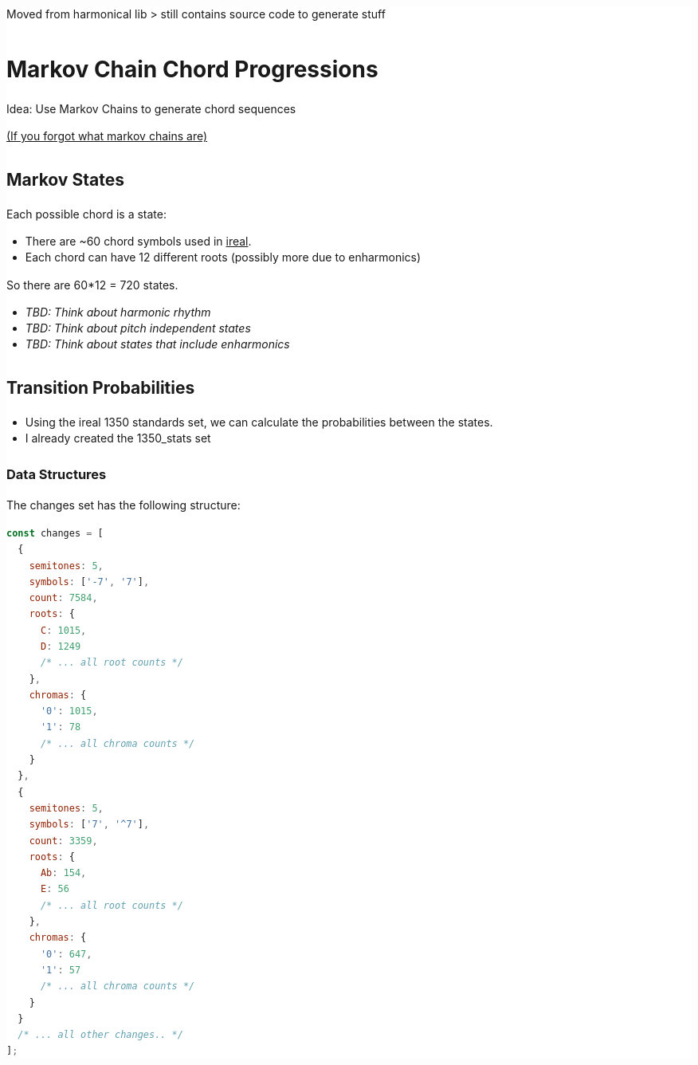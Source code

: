 Moved from harmonical lib > still contains source code to generate stuff


# Markov Chain Chord Progressions

Idea: Use Markov Chains to generate chord sequences

[(If you forgot what markov chains are)](http://setosa.io/ev/markov-chains/)

## Markov States

Each possible chord is a state:

- There are ~60 chord symbols used in [ireal](https://github.com/felixroos/harmonical/blob/master/src/Harmony.ts#L12).
- Each chord can have 12 different roots (possibly more due to enharmonics)

So there are 60\*12 = 720 states.

- _TBD: Think about harmonic rhythm_
- _TBD: Think about pitch independent states_
- _TBD: Think about states that include enharmonics_

## Transition Probabilities

- Using the ireal 1350 standards set, we can calculate the probabilities between the states.
- I already created the 1350_stats set

### Data Structures

The changes set has the following structure:

```js
const changes = [
  {
    semitones: 5,
    symbols: ['-7', '7'],
    count: 7584,
    roots: {
      C: 1015,
      D: 1249
      /* ... all root counts */
    },
    chromas: {
      '0': 1015,
      '1': 78
      /* ... all chroma counts */
    }
  },
  {
    semitones: 5,
    symbols: ['7', '^7'],
    count: 3359,
    roots: {
      Ab: 154,
      E: 56
      /* ... all root counts */
    },
    chromas: {
      '0': 647,
      '1': 57
      /* ... all chroma counts */
    }
  }
  /* ... all other changes.. */
];
```